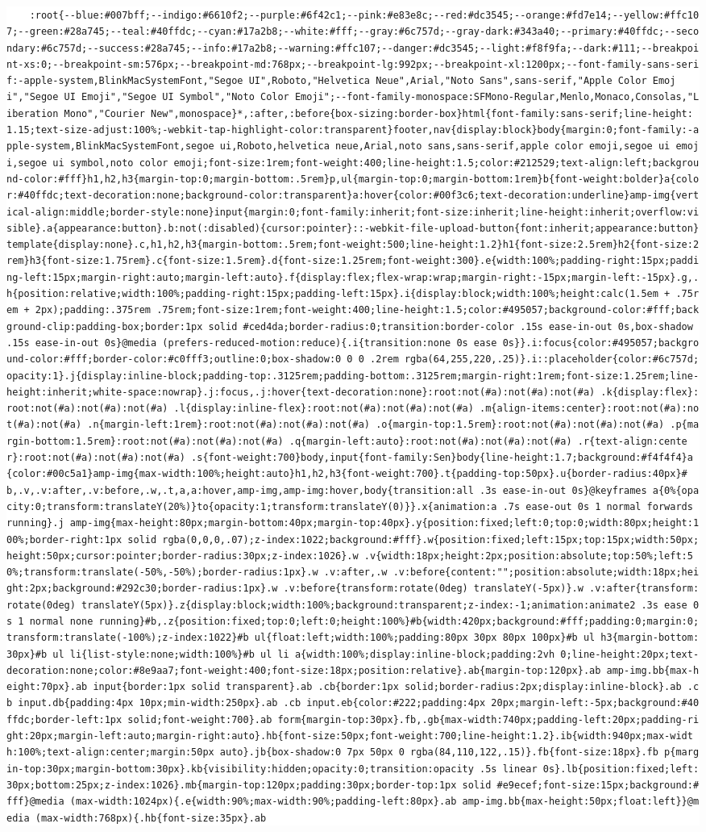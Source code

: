 		:root{--blue:#007bff;--indigo:#6610f2;--purple:#6f42c1;--pink:#e83e8c;--red:#dc3545;--orange:#fd7e14;--yellow:#ffc107;--green:#28a745;--teal:#40ffdc;--cyan:#17a2b8;--white:#fff;--gray:#6c757d;--gray-dark:#343a40;--primary:#40ffdc;--secondary:#6c757d;--success:#28a745;--info:#17a2b8;--warning:#ffc107;--danger:#dc3545;--light:#f8f9fa;--dark:#111;--breakpoint-xs:0;--breakpoint-sm:576px;--breakpoint-md:768px;--breakpoint-lg:992px;--breakpoint-xl:1200px;--font-family-sans-serif:-apple-system,BlinkMacSystemFont,"Segoe UI",Roboto,"Helvetica Neue",Arial,"Noto Sans",sans-serif,"Apple Color Emoji","Segoe UI Emoji","Segoe UI Symbol","Noto Color Emoji";--font-family-monospace:SFMono-Regular,Menlo,Monaco,Consolas,"Liberation Mono","Courier New",monospace}*,:after,:before{box-sizing:border-box}html{font-family:sans-serif;line-height:1.15;text-size-adjust:100%;-webkit-tap-highlight-color:transparent}footer,nav{display:block}body{margin:0;font-family:-apple-system,BlinkMacSystemFont,segoe ui,Roboto,helvetica neue,Arial,noto sans,sans-serif,apple color emoji,segoe ui emoji,segoe ui symbol,noto color emoji;font-size:1rem;font-weight:400;line-height:1.5;color:#212529;text-align:left;background-color:#fff}h1,h2,h3{margin-top:0;margin-bottom:.5rem}p,ul{margin-top:0;margin-bottom:1rem}b{font-weight:bolder}a{color:#40ffdc;text-decoration:none;background-color:transparent}a:hover{color:#00f3c6;text-decoration:underline}amp-img{vertical-align:middle;border-style:none}input{margin:0;font-family:inherit;font-size:inherit;line-height:inherit;overflow:visible}.a{appearance:button}.b:not(:disabled){cursor:pointer}::-webkit-file-upload-button{font:inherit;appearance:button}template{display:none}.c,h1,h2,h3{margin-bottom:.5rem;font-weight:500;line-height:1.2}h1{font-size:2.5rem}h2{font-size:2rem}h3{font-size:1.75rem}.c{font-size:1.5rem}.d{font-size:1.25rem;font-weight:300}.e{width:100%;padding-right:15px;padding-left:15px;margin-right:auto;margin-left:auto}.f{display:flex;flex-wrap:wrap;margin-right:-15px;margin-left:-15px}.g,.h{position:relative;width:100%;padding-right:15px;padding-left:15px}.i{display:block;width:100%;height:calc(1.5em + .75rem + 2px);padding:.375rem .75rem;font-size:1rem;font-weight:400;line-height:1.5;color:#495057;background-color:#fff;background-clip:padding-box;border:1px solid #ced4da;border-radius:0;transition:border-color .15s ease-in-out 0s,box-shadow .15s ease-in-out 0s}@media (prefers-reduced-motion:reduce){.i{transition:none 0s ease 0s}}.i:focus{color:#495057;background-color:#fff;border-color:#c0fff3;outline:0;box-shadow:0 0 0 .2rem rgba(64,255,220,.25)}.i::placeholder{color:#6c757d;opacity:1}.j{display:inline-block;padding-top:.3125rem;padding-bottom:.3125rem;margin-right:1rem;font-size:1.25rem;line-height:inherit;white-space:nowrap}.j:focus,.j:hover{text-decoration:none}:root:not(#a):not(#a):not(#a) .k{display:flex}:root:not(#a):not(#a):not(#a) .l{display:inline-flex}:root:not(#a):not(#a):not(#a) .m{align-items:center}:root:not(#a):not(#a):not(#a) .n{margin-left:1rem}:root:not(#a):not(#a):not(#a) .o{margin-top:1.5rem}:root:not(#a):not(#a):not(#a) .p{margin-bottom:1.5rem}:root:not(#a):not(#a):not(#a) .q{margin-left:auto}:root:not(#a):not(#a):not(#a) .r{text-align:center}:root:not(#a):not(#a):not(#a) .s{font-weight:700}body,input{font-family:Sen}body{line-height:1.7;background:#f4f4f4}a{color:#00c5a1}amp-img{max-width:100%;height:auto}h1,h2,h3{font-weight:700}.t{padding-top:50px}.u{border-radius:40px}#b,.v,.v:after,.v:before,.w,.t,a,a:hover,amp-img,amp-img:hover,body{transition:all .3s ease-in-out 0s}@keyframes a{0%{opacity:0;transform:translateY(20%)}to{opacity:1;transform:translateY(0)}}.x{animation:a .7s ease-out 0s 1 normal forwards running}.j amp-img{max-height:80px;margin-bottom:40px;margin-top:40px}.y{position:fixed;left:0;top:0;width:80px;height:100%;border-right:1px solid rgba(0,0,0,.07);z-index:1022;background:#fff}.w{position:fixed;left:15px;top:15px;width:50px;height:50px;cursor:pointer;border-radius:30px;z-index:1026}.w .v{width:18px;height:2px;position:absolute;top:50%;left:50%;transform:translate(-50%,-50%);border-radius:1px}.w .v:after,.w .v:before{content:"";position:absolute;width:18px;height:2px;background:#292c30;border-radius:1px}.w .v:before{transform:rotate(0deg) translateY(-5px)}.w .v:after{transform:rotate(0deg) translateY(5px)}.z{display:block;width:100%;background:transparent;z-index:-1;animation:animate2 .3s ease 0s 1 normal none running}#b,.z{position:fixed;top:0;left:0;height:100%}#b{width:420px;background:#fff;padding:0;margin:0;transform:translate(-100%);z-index:1022}#b ul{float:left;width:100%;padding:80px 30px 80px 100px}#b ul h3{margin-bottom:30px}#b ul li{list-style:none;width:100%}#b ul li a{width:100%;display:inline-block;padding:2vh 0;line-height:20px;text-decoration:none;color:#8e9aa7;font-weight:400;font-size:18px;position:relative}.ab{margin-top:120px}.ab amp-img.bb{max-height:70px}.ab input{border:1px solid transparent}.ab .cb{border:1px solid;border-radius:2px;display:inline-block}.ab .cb input.db{padding:4px 10px;min-width:250px}.ab .cb input.eb{color:#222;padding:4px 20px;margin-left:-5px;background:#40ffdc;border-left:1px solid;font-weight:700}.ab form{margin-top:30px}.fb,.gb{max-width:740px;padding-left:20px;padding-right:20px;margin-left:auto;margin-right:auto}.hb{font-size:50px;font-weight:700;line-height:1.2}.ib{width:940px;max-width:100%;text-align:center;margin:50px auto}.jb{box-shadow:0 7px 50px 0 rgba(84,110,122,.15)}.fb{font-size:18px}.fb p{margin-top:30px;margin-bottom:30px}.kb{visibility:hidden;opacity:0;transition:opacity .5s linear 0s}.lb{position:fixed;left:30px;bottom:25px;z-index:1026}.mb{margin-top:120px;padding:30px;border-top:1px solid #e9ecef;font-size:15px;background:#fff}@media (max-width:1024px){.e{width:90%;max-width:90%;padding-left:80px}.ab amp-img.bb{max-height:50px;float:left}}@media (max-width:768px){.hb{font-size:35px}.ab